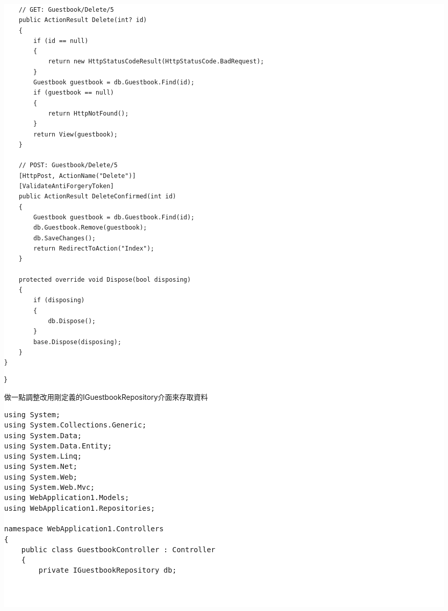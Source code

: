         // GET: Guestbook/Delete/5
        public ActionResult Delete(int? id)
        {
            if (id == null)
            {
                return new HttpStatusCodeResult(HttpStatusCode.BadRequest);
            }
            Guestbook guestbook = db.Guestbook.Find(id);
            if (guestbook == null)
            {
                return HttpNotFound();
            }
            return View(guestbook);
        }

        // POST: Guestbook/Delete/5
        [HttpPost, ActionName("Delete")]
        [ValidateAntiForgeryToken]
        public ActionResult DeleteConfirmed(int id)
        {
            Guestbook guestbook = db.Guestbook.Find(id);
            db.Guestbook.Remove(guestbook);
            db.SaveChanges();
            return RedirectToAction("Index");
        }

        protected override void Dispose(bool disposing)
        {
            if (disposing)
            {
                db.Dispose();
            }
            base.Dispose(disposing);
        }
    }
}

</pre>做一點調整改用剛定義的IGuestbookRepository介面來存取資料
<pre class="brush:csharp">using System;
using System.Collections.Generic;
using System.Data;
using System.Data.Entity;
using System.Linq;
using System.Net;
using System.Web;
using System.Web.Mvc;
using WebApplication1.Models;
using WebApplication1.Repositories;

namespace WebApplication1.Controllers
{
    public class GuestbookController : Controller
    {
        private IGuestbookRepository db;
